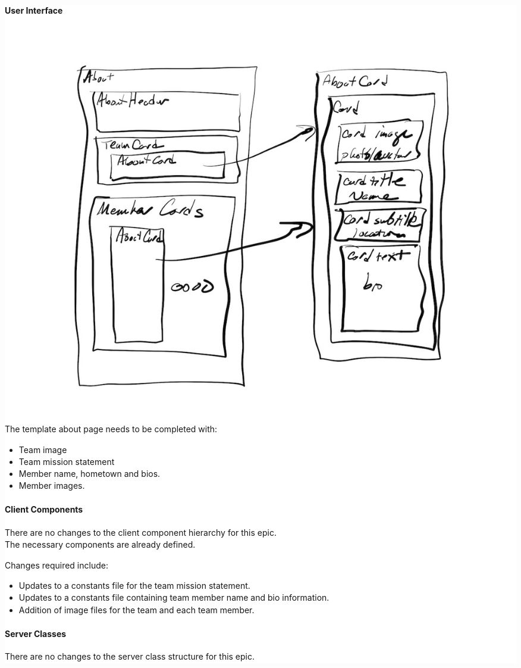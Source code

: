 #### User Interface
![about user interface](images/epicAbout.jpg)

The template about page needs to be completed with:
* Team image
* Team mission statement
* Member name, hometown and bios.
* Member images.

#### Client Components
There are no changes to the client component hierarchy for this epic.  
The necessary components are already defined.

Changes required include:
* Updates to a constants file for the team mission statement.
* Updates to a constants file containing team member name and bio information.
* Addition of image files for the team and each team member. 

#### Server Classes
There are no changes to the server class structure for this epic.
